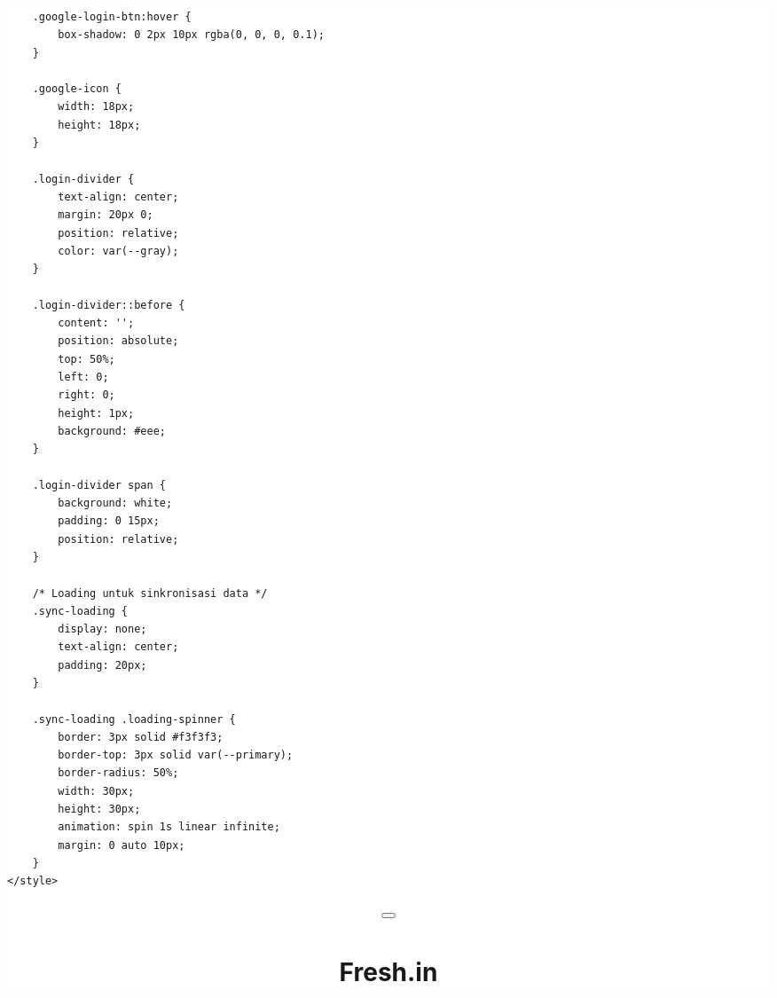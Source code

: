         .google-login-btn:hover {
            box-shadow: 0 2px 10px rgba(0, 0, 0, 0.1);
        }

        .google-icon {
            width: 18px;
            height: 18px;
        }

        .login-divider {
            text-align: center;
            margin: 20px 0;
            position: relative;
            color: var(--gray);
        }

        .login-divider::before {
            content: '';
            position: absolute;
            top: 50%;
            left: 0;
            right: 0;
            height: 1px;
            background: #eee;
        }

        .login-divider span {
            background: white;
            padding: 0 15px;
            position: relative;
        }

        /* Loading untuk sinkronisasi data */
        .sync-loading {
            display: none;
            text-align: center;
            padding: 20px;
        }

        .sync-loading .loading-spinner {
            border: 3px solid #f3f3f3;
            border-top: 3px solid var(--primary);
            border-radius: 50%;
            width: 30px;
            height: 30px;
            animation: spin 1s linear infinite;
            margin: 0 auto 10px;
        }
    </style>
</head>
<body>
    <!-- Header (akan disembunyikan di halaman tertentu) -->
    <header id="main-header">
        <div class="header-container">
            <div class="header-left">
                <button class="mobile-menu-btn" id="mobile-menu-btn">
                    <i class="fas fa-bars"></i>
                </button>
                <div class="logo">
                    <h1><span class="fresh">Fresh</span><span class="dot-in">.in</span></h1>
                </div>
            </div>
            